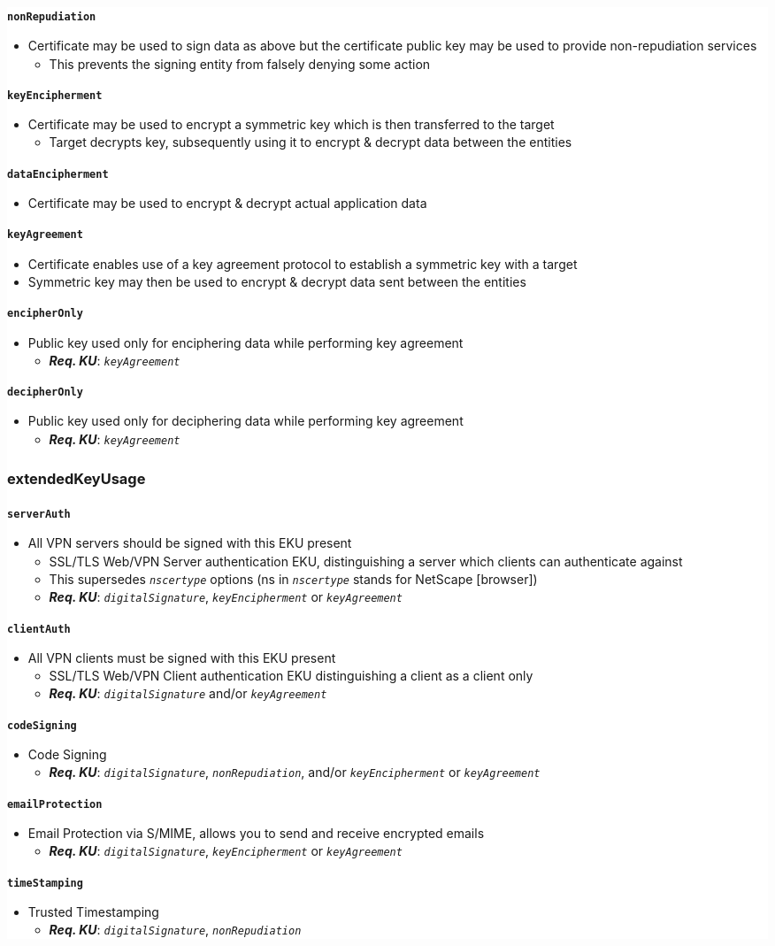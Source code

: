 **`nonRepudiation`**

- Certificate may be used to sign data as above but the certificate public key may be used to provide non-repudiation services
  - This prevents the signing entity from falsely denying some action

**`keyEncipherment`**

- Certificate may be used to encrypt a symmetric key which is then transferred to the target
  - Target decrypts key, subsequently using it to encrypt & decrypt data between the entities

**`dataEncipherment`**

- Certificate may be used to encrypt & decrypt actual application data

**`keyAgreement`**

- Certificate enables use of a key agreement protocol to establish a symmetric key with a target
- Symmetric key may then be used to encrypt & decrypt data sent between the entities

**`encipherOnly`**

- Public key used only for enciphering data while performing key agreement
  - ***Req. KU***: *`keyAgreement`*

**`decipherOnly`**

- Public key used only for deciphering data while performing key agreement
  - ***Req. KU***: *`keyAgreement`*

### extendedKeyUsage

**`serverAuth`**

- All VPN servers should be signed with this EKU present
  - SSL/TLS Web/VPN Server authentication EKU, distinguishing a server which clients can authenticate against
  - This supersedes *`nscertype`* options (ns in *`nscertype`* stands for NetScape [browser])
  - ***Req. KU***: *`digitalSignature`*, *`keyEncipherment`* or *`keyAgreement`*

**`clientAuth`**

- All VPN clients must be signed with this EKU present
  - SSL/TLS Web/VPN Client authentication EKU distinguishing a client as a client only
  - ***Req. KU***: *`digitalSignature`* and/or *`keyAgreement`*

**`codeSigning`**

- Code Signing
  - ***Req. KU***: *`digitalSignature`*, *`nonRepudiation`*, and/or *`keyEncipherment`* or *`keyAgreement`*

**`emailProtection`**

- Email Protection via S/MIME, allows you to send and receive encrypted emails
  - ***Req. KU***: *`digitalSignature`*, *`keyEncipherment`* or *`keyAgreement`*

**`timeStamping`**

- Trusted Timestamping
  - ***Req. KU***: *`digitalSignature`*, *`nonRepudiation`*


[openssl rsa]: https://www.openssl.org/docs/manmaster/man1/openssl-rsa.html
[RSA]: https://zh.wikipedia.org/wiki/RSA加密演算法
[openssl req]: https://www.openssl.org/docs/manmaster/man1/openssl-req.html
[x509v3_config]: https://www.openssl.org/docs/manmaster/man5/x509v3_config.html
[openssl s_client]: https://www.openssl.org/docs/man1.0.2/man1/openssl-s_client.html
[openssl s_server]: https://www.openssl.org/docs/man1.0.2/man1/openssl-s_server.html
[0]: https://www.openssl.org/docs/manmaster
[1]: https://zh.wikipedia.org/wiki/X.509
[2]: https://en.wikipedia.org/wiki/Public_key_certificate
[3]: https://en.wikipedia.org/wiki/Fully_qualified_domain_name
[4]: https://zh.wikipedia.org/wiki/公开密钥认证
[5]: https://zh.wikipedia.org/wiki/公钥密码学标准
[6]: https://zh.wikipedia.org/wiki/PKCS_12
[7]: https://www.openssl.org/docs/man1.1.1/man1/pkcs12.html
